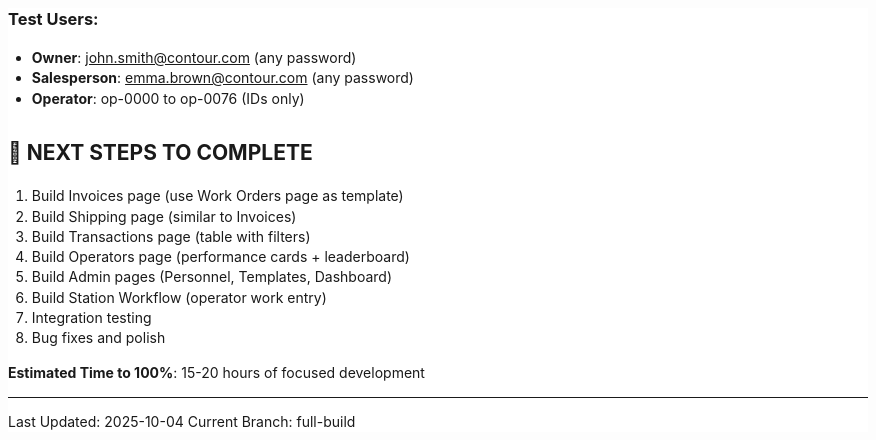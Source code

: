 ### Test Users:
- **Owner**: john.smith@contour.com (any password)
- **Salesperson**: emma.brown@contour.com (any password)
- **Operator**: op-0000 to op-0076 (IDs only)

## 🔄 NEXT STEPS TO COMPLETE

1. Build Invoices page (use Work Orders page as template)
2. Build Shipping page (similar to Invoices)
3. Build Transactions page (table with filters)
4. Build Operators page (performance cards + leaderboard)
5. Build Admin pages (Personnel, Templates, Dashboard)
6. Build Station Workflow (operator work entry)
7. Integration testing
8. Bug fixes and polish

**Estimated Time to 100%**: 15-20 hours of focused development

---

Last Updated: 2025-10-04
Current Branch: full-build
